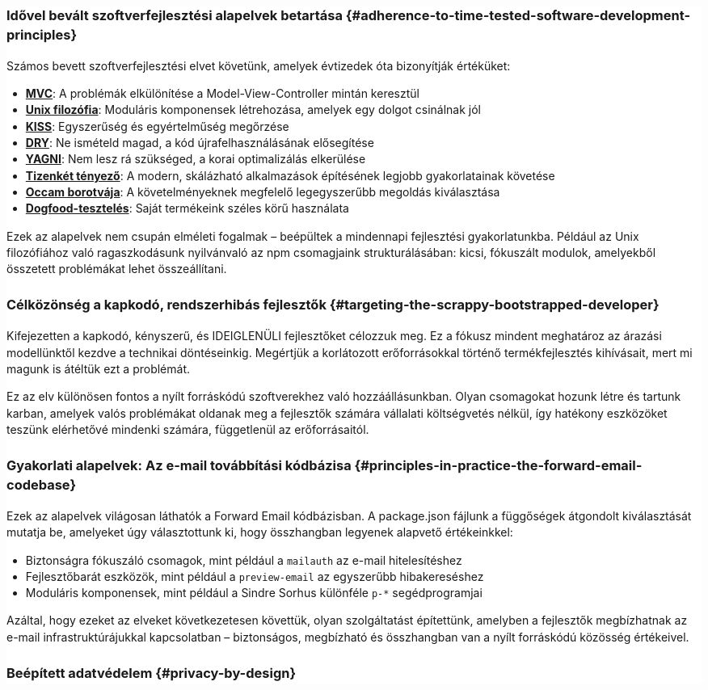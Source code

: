 ### Idővel bevált szoftverfejlesztési alapelvek betartása {#adherence-to-time-tested-software-development-principles}

Számos bevett szoftverfejlesztési elvet követünk, amelyek évtizedek óta bizonyítják értéküket:

* **[MVC](https://en.wikipedia.org/wiki/Model%E2%80%93view%E2%80%93controller)**: A problémák elkülönítése a Model-View-Controller mintán keresztül
* **[Unix filozófia](https://en.wikipedia.org/wiki/Unix_philosophy)**: Moduláris komponensek létrehozása, amelyek egy dolgot csinálnak jól
* **[KISS](https://en.wikipedia.org/wiki/KISS_principle)**: Egyszerűség és egyértelműség megőrzése
* **[DRY](https://en.wikipedia.org/wiki/Don%27t_repeat_yourself)**: Ne ismételd magad, a kód újrafelhasználásának elősegítése
* **[YAGNI](https://en.wikipedia.org/wiki/You_aren%27t_gonna_need_it)**: Nem lesz rá szükséged, a korai optimalizálás elkerülése
* **[Tizenkét tényező](https://12factor.net/)**: A modern, skálázható alkalmazások építésének legjobb gyakorlatainak követése
* **[Occam borotvája](https://en.wikipedia.org/wiki/Occam%27s_razor)**: A követelményeknek megfelelő legegyszerűbb megoldás kiválasztása
* **[Dogfood-tesztelés](https://en.wikipedia.org/wiki/Eating_your_own_dog_food)**: Saját termékeink széles körű használata

Ezek az alapelvek nem csupán elméleti fogalmak – beépültek a mindennapi fejlesztési gyakorlatunkba. Például az Unix filozófiához való ragaszkodásunk nyilvánvaló az npm csomagjaink strukturálásában: kicsi, fókuszált modulok, amelyekből összetett problémákat lehet összeállítani.

### Célközönség a kapkodó, rendszerhibás fejlesztők {#targeting-the-scrappy-bootstrapped-developer}

Kifejezetten a kapkodó, kényszerű, és IDEIGLENÜLI fejlesztőket célozzuk meg. Ez a fókusz mindent meghatároz az árazási modellünktől kezdve a technikai döntéseinkig. Megértjük a korlátozott erőforrásokkal történő termékfejlesztés kihívásait, mert mi magunk is átéltük ezt a problémát.

Ez az elv különösen fontos a nyílt forráskódú szoftverekhez való hozzáállásunkban. Olyan csomagokat hozunk létre és tartunk karban, amelyek valós problémákat oldanak meg a fejlesztők számára vállalati költségvetés nélkül, így hatékony eszközöket teszünk elérhetővé mindenki számára, függetlenül az erőforrásaitól.

### Gyakorlati alapelvek: Az e-mail továbbítási kódbázisa {#principles-in-practice-the-forward-email-codebase}

Ezek az alapelvek világosan láthatók a Forward Email kódbázisban. A package.json fájlunk a függőségek átgondolt kiválasztását mutatja be, amelyeket úgy választottunk ki, hogy összhangban legyenek alapvető értékeinkkel:

* Biztonságra fókuszáló csomagok, mint például a `mailauth` az e-mail hitelesítéshez
* Fejlesztőbarát eszközök, mint például a `preview-email` az egyszerűbb hibakereséshez
* Moduláris komponensek, mint például a Sindre Sorhus különféle `p-*` segédprogramjai

Azáltal, hogy ezeket az elveket következetesen követtük, olyan szolgáltatást építettünk, amelyben a fejlesztők megbízhatnak az e-mail infrastruktúrájukkal kapcsolatban – biztonságos, megbízható és összhangban van a nyílt forráskódú közösség értékeivel.

### Beépített adatvédelem {#privacy-by-design}
